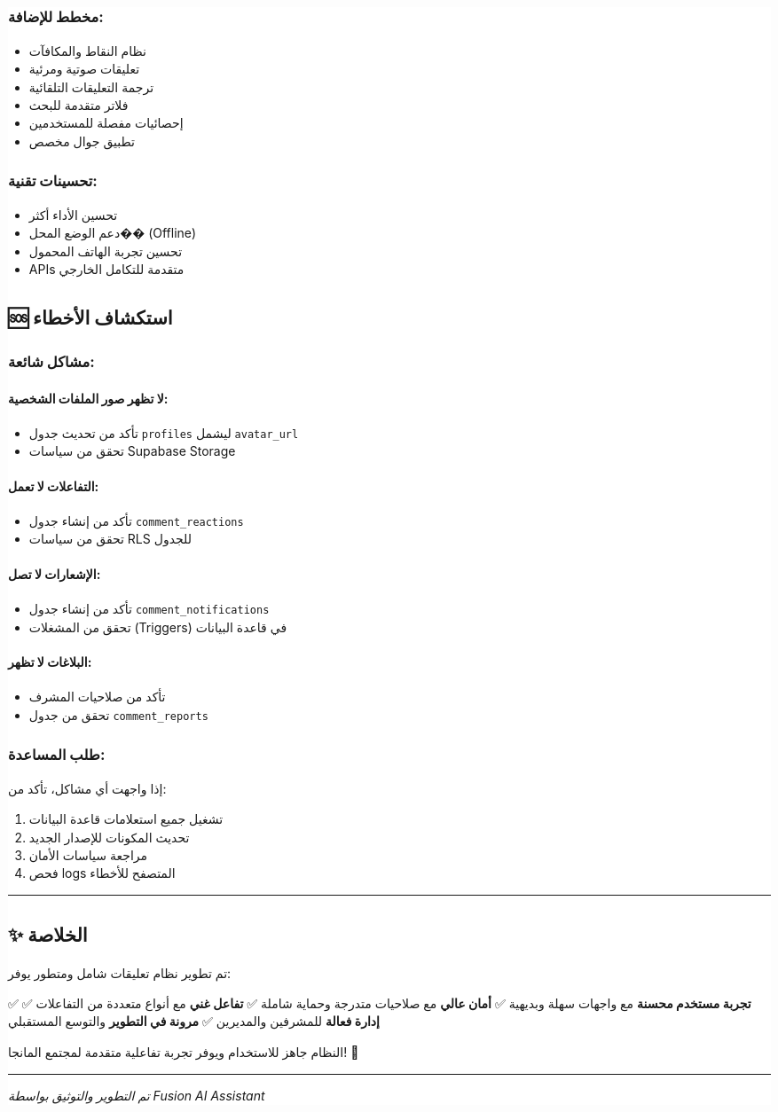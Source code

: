 ### مخطط للإضافة:
- نظام النقاط والمكافآت
- تعليقات صوتية ومرئية
- ترجمة التعليقات التلقائية
- فلاتر متقدمة للبحث
- إحصائيات مفصلة للمستخدمين
- تطبيق جوال مخصص

### تحسينات تقنية:
- تحسين الأداء أكثر
- دعم الوضع المحل�� (Offline)
- تحسين تجربة الهاتف المحمول
- APIs متقدمة للتكامل الخارجي

## 🆘 استكشاف الأخطاء

### مشاكل شائعة:

#### لا تظهر صور الملفات الشخصية:
- تأكد من تحديث جدول `profiles` ليشمل `avatar_url`
- تحقق من سياسات Supabase Storage

#### التفاعلات لا تعمل:
- تأكد من إنشاء جدول `comment_reactions`
- تحقق من سياسات RLS للجدول

#### الإشعارات لا تصل:
- تأكد من إنشاء جدول `comment_notifications`
- تحقق من المشغلات (Triggers) في قاعدة البيانات

#### البلاغات لا تظهر:
- تأكد من صلاحيات المشرف
- تحقق من جدول `comment_reports`

### طلب المساعدة:
إذا واجهت أي مشاكل، تأكد من:
1. تشغيل جميع استعلامات قاعدة البيانات
2. تحديث المكونات للإصدار الجديد
3. مراجعة سياسات الأمان
4. فحص logs المتصفح للأخطاء

---

## ✨ الخلاصة

تم تطوير نظام تعليقات شامل ومتطور يوفر:

✅ **تجربة مستخدم محسنة** مع واجهات سهلة وبديهية
✅ **أمان عالي** مع صلاحيات متدرجة وحماية شاملة
✅ **تفاعل غني** مع أنواع متعددة من التفاعلات
✅ **إدارة فعالة** للمشرفين والمديرين
✅ **مرونة في التطوير** والتوسع المستقبلي

النظام جاهز للاستخدام ويوفر تجربة تفاعلية متقدمة لمجتمع المانجا! 🎉

---

*تم التطوير والتوثيق بواسطة Fusion AI Assistant*
